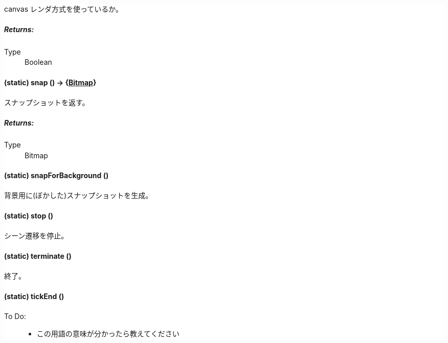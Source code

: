 
canvas レンダ方式を使っているか。
<dl>
</dl>

##### Returns:

<dl>
                <dt> Type </dt>
                <dd>
                    <span>Boolean</span>
                </dd>
            </dl>

#### (static) snap () → {[Bitmap](Bitmap.html)}


 スナップショットを返す。
<dl>
</dl>

##### Returns:

<dl>
                <dt> Type </dt>
                <dd>
                    <span><a>Bitmap</a></span>
                </dd>
            </dl>

#### (static) snapForBackground ()


 背景用に(ぼかした)スナップショットを生成。
<dl>
</dl>

#### (static) stop ()


 シーン遷移を停止。
<dl>
</dl>

#### (static) terminate ()


 終了。
<dl>
</dl>

#### (static) tickEnd ()

<dl>
                <dt>To Do:</dt>
                <dd>
                    <ul>
                        <li>&#x3053;&#x306E;&#x7528;&#x8A9E;&#x306E;&#x610F;&#x5473;&#x304C;&#x5206;&#x304B;&#x3063;&#x305F;&#x3089;&#x6559;&#x3048;&#x3066;&#x304F;&#x3060;&#x3055;&#x3044;</li>
                    </ul>
                </dd>
            </dl>

